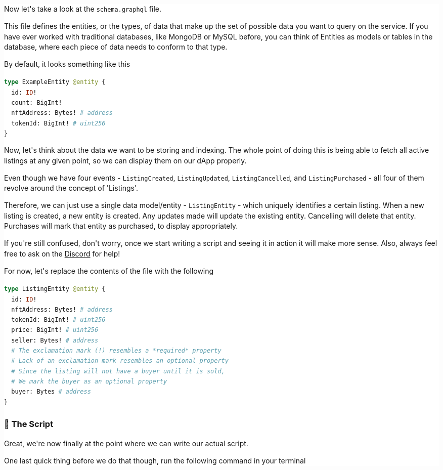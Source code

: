Now let's take a look at the `schema.graphql` file.

This file defines the entities, or the types, of data that make up the set of possible data you want to query on the service. If you have ever worked with traditional databases, like MongoDB or MySQL before, you can think of Entities as models or tables in the database, where each piece of data needs to conform to that type.

By default, it looks something like this

```graphql
type ExampleEntity @entity {
  id: ID!
  count: BigInt!
  nftAddress: Bytes! # address
  tokenId: BigInt! # uint256
}
```

Now, let's think about the data we want to be storing and indexing. The whole point of doing this is being able to fetch all active listings at any given point, so we can display them on our dApp properly.

Even though we have four events - `ListingCreated`, `ListingUpdated`, `ListingCancelled`, and `ListingPurchased` - all four of them revolve around the concept of 'Listings'.

Therefore, we can just use a single data model/entity - `ListingEntity` - which uniquely identifies a certain listing. When a new listing is created, a new entity is created. Any updates made will update the existing entity. Cancelling will delete that entity. Purchases will mark that entity as purchased, to display appropriately.

If you're still confused, don't worry, once we start writing a script and seeing it in action it will make more sense. Also, always feel free to ask on the [Discord](https://discord.gg/zyuxAkbBS5) for help!

For now, let's replace the contents of the file with the following

```graphql
type ListingEntity @entity {
  id: ID!
  nftAddress: Bytes! # address
  tokenId: BigInt! # uint256
  price: BigInt! # uint256
  seller: Bytes! # address
  # The exclamation mark (!) resembles a *required* property
  # Lack of an exclamation mark resembles an optional property
  # Since the listing will not have a buyer until it is sold,
  # We mark the buyer as an optional property
  buyer: Bytes # address
}
```

### 👀 The Script

Great, we're now finally at the point where we can write our actual script.

One last quick thing before we do that though, run the following command in your terminal
